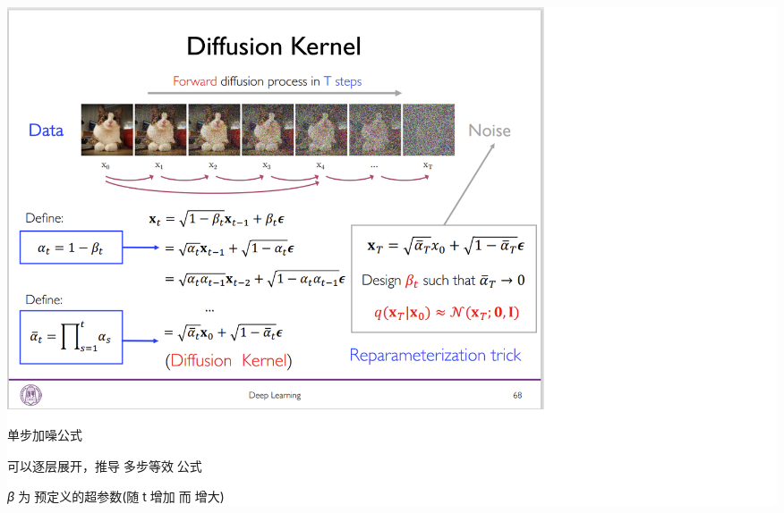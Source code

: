 <img src="Pics/diffusion005.png" width=600>

单步加噪公式

可以逐层展开，推导 多步等效 公式

$\beta$ 为 预定义的超参数(随 t 增加 而 增大)


